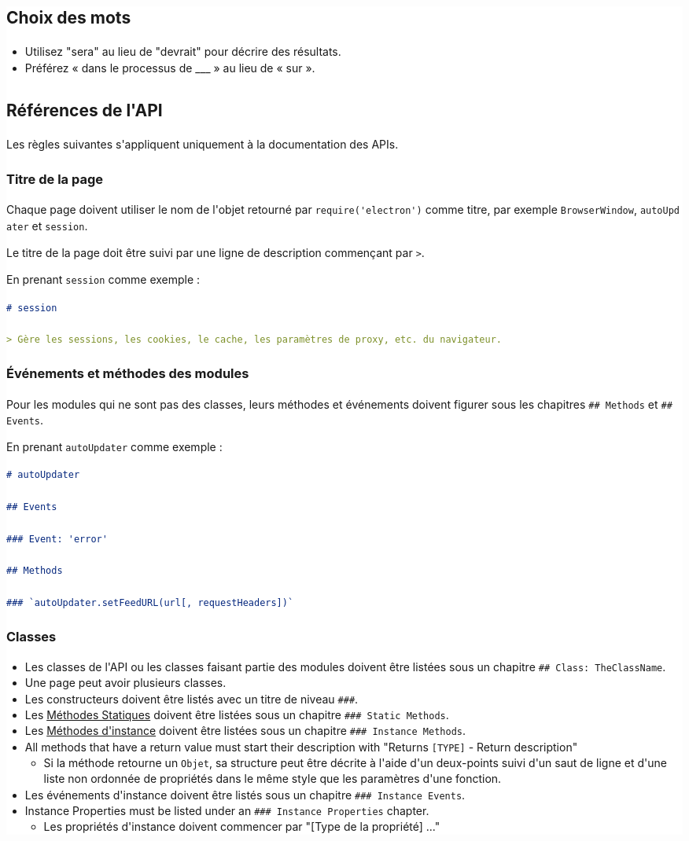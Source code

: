 ## Choix des mots

* Utilisez "sera" au lieu de "devrait" pour décrire des résultats.
* Préférez « dans le processus de ___ » au lieu de « sur ».

## Références de l'API

Les règles suivantes s'appliquent uniquement à la documentation des APIs.

### Titre de la page

Chaque page doivent utiliser le nom de l'objet retourné par `require('electron')` comme titre, par exemple `BrowserWindow`, `autoUpdater` et `session`.

Le titre de la page doit être suivi par une ligne de description commençant par `>`.

En prenant `session` comme exemple :

```markdown
# session

> Gère les sessions, les cookies, le cache, les paramètres de proxy, etc. du navigateur.
```

### Événements et méthodes des modules

Pour les modules qui ne sont pas des classes, leurs méthodes et événements doivent figurer sous les chapitres `## Methods` et `## Events`.

En prenant `autoUpdater` comme exemple :

```markdown
# autoUpdater

## Events

### Event: 'error'

## Methods

### `autoUpdater.setFeedURL(url[, requestHeaders])`
```

### Classes

* Les classes de l'API ou les classes faisant partie des modules doivent être listées sous un chapitre `## Class: TheClassName`.
* Une page peut avoir plusieurs classes.
* Les constructeurs doivent être listés avec un titre de niveau `###`.
* Les [Méthodes Statiques](https://developer.mozilla.org/en-US/docs/Web/JavaScript/Reference/Classes/static) doivent être listées sous un chapitre `### Static Methods`.
* Les [Méthodes d'instance](https://developer.mozilla.org/en-US/docs/Web/JavaScript/Reference/Classes#Prototype_methods) doivent être listées sous un chapitre `### Instance Methods`.
* All methods that have a return value must start their description with "Returns `[TYPE]` - Return description"
  * Si la méthode retourne un `Objet`, sa structure peut être décrite à l'aide d'un deux-points suivi d'un saut de ligne et d'une liste non ordonnée de propriétés dans le même style que les paramètres d'une fonction.
* Les événements d'instance doivent être listés sous un chapitre `### Instance Events`.
* Instance Properties must be listed under an `### Instance Properties` chapter.
  * Les propriétés d'instance doivent commencer par "[Type de la propriété] ..."
